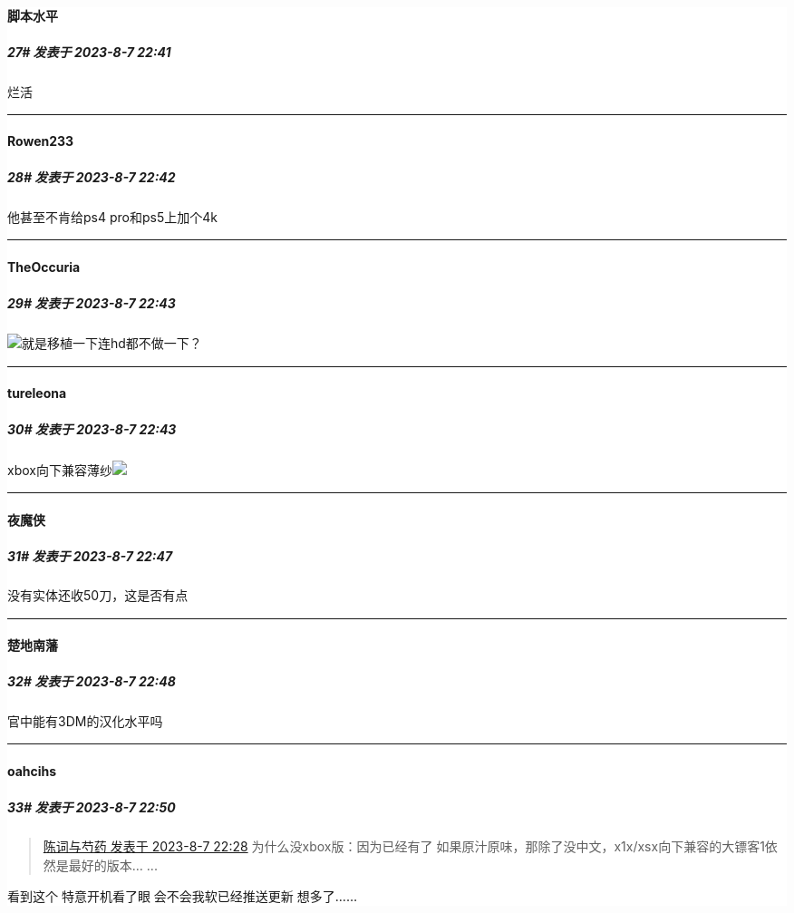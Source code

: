 ####  脚本水平  
##### 27#       发表于 2023-8-7 22:41

烂活

*****

####  Rowen233  
##### 28#       发表于 2023-8-7 22:42

他甚至不肯给ps4 pro和ps5上加个4k

*****

####  TheOccuria  
##### 29#       发表于 2023-8-7 22:43

<img src="https://static.saraba1st.com/image/smiley/face2017/067.png" referrerpolicy="no-referrer">就是移植一下连hd都不做一下？

*****

####  tureleona  
##### 30#       发表于 2023-8-7 22:43

xbox向下兼容薄纱<img src="https://static.saraba1st.com/image/smiley/face2017/037.png" referrerpolicy="no-referrer">

*****

####  夜魔侠  
##### 31#       发表于 2023-8-7 22:47

没有实体还收50刀，这是否有点

*****

####  楚地南藩  
##### 32#       发表于 2023-8-7 22:48

官中能有3DM的汉化水平吗

*****

####  oahcihs  
##### 33#       发表于 2023-8-7 22:50

<blockquote><a href="httphttps://bbs.saraba1st.com/2b/forum.php?mod=redirect&amp;goto=findpost&amp;pid=61944050&amp;ptid=2146125" target="_blank">陈词与芍药 发表于 2023-8-7 22:28</a>
为什么没xbox版：因为已经有了
如果原汁原味，那除了没中文，x1x/xsx向下兼容的大镖客1依然是最好的版本… ...</blockquote>
看到这个 特意开机看了眼
会不会我软已经推送更新
想多了……
